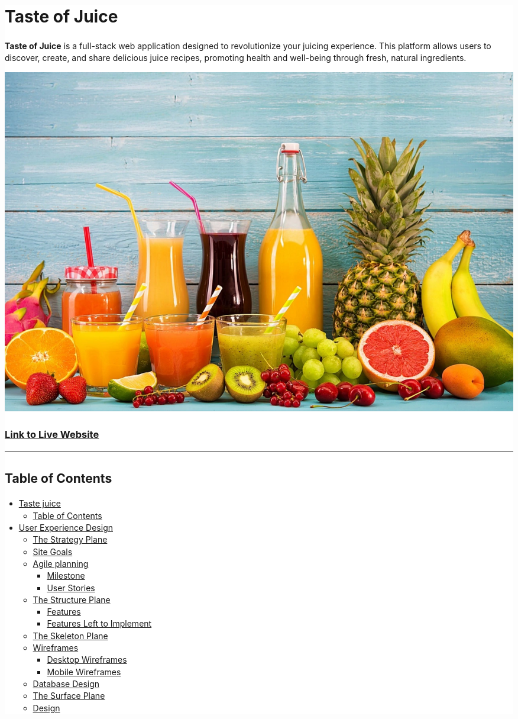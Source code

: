 # Taste of Juice

**Taste of Juice** is a full-stack web application designed to revolutionize your juicing experience.
This platform allows users to discover, create, and share delicious juice recipes, promoting health
and well-being through fresh, natural ingredients.

![Taste-juice-mockup-image](static\images\main_photo.webp)

### [Link to Live Website](https://taste-of-juice-pp4-4cc0435c4efc.herokuapp.com/)

---

## Table of Contents

- [Taste juice](#Taste-juice)
  - [Table of Contents](#table-of-contents)
- [User Experience Design](#user-experience-design)
  - [The Strategy Plane](#the-strategy-plane)
  - [Site Goals](#site-goals)
  - [Agile planning](#agile-planning)
    - [Milestone](#milestone)
    - [User Stories](#user-stories)
  - [The Structure Plane](#the-structure-plane)
    - [Features](#features)
    - [Features Left to Implement](#features-left-to-implement)
  - [The Skeleton Plane](#the-skeleton-plane)
  - [Wireframes](#wireframes)
    - [Desktop Wireframes](#desktop-wireframes)
    - [Mobile Wireframes](#mobile-wireframes)
  - [Database Design](#database-design)
  - [The Surface Plane](#the-surface-plane)
  - [Design](#design)